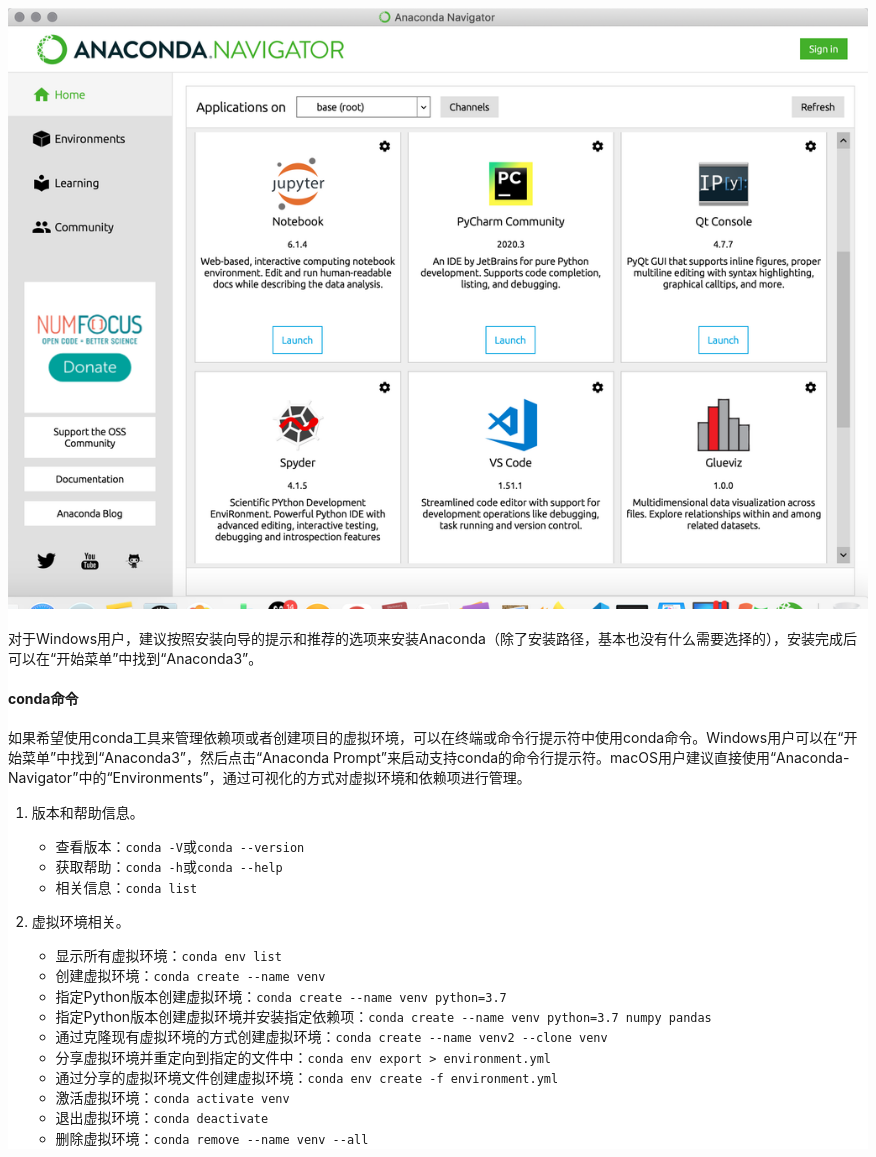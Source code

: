 ![](res/run-anaconda-navigator.png)

对于Windows用户，建议按照安装向导的提示和推荐的选项来安装Anaconda（除了安装路径，基本也没有什么需要选择的），安装完成后可以在“开始菜单”中找到“Anaconda3”。

#### conda命令

如果希望使用conda工具来管理依赖项或者创建项目的虚拟环境，可以在终端或命令行提示符中使用conda命令。Windows用户可以在“开始菜单”中找到“Anaconda3”，然后点击“Anaconda Prompt”来启动支持conda的命令行提示符。macOS用户建议直接使用“Anaconda-Navigator”中的“Environments”，通过可视化的方式对虚拟环境和依赖项进行管理。

1. 版本和帮助信息。

    - 查看版本：`conda -V`或`conda --version`
    - 获取帮助：`conda -h`或`conda --help`
    - 相关信息：`conda list`

2. 虚拟环境相关。

    - 显示所有虚拟环境：`conda env list`
    - 创建虚拟环境：`conda create --name venv`
    - 指定Python版本创建虚拟环境：`conda create --name venv python=3.7`
    - 指定Python版本创建虚拟环境并安装指定依赖项：`conda create --name venv python=3.7 numpy pandas`
    - 通过克隆现有虚拟环境的方式创建虚拟环境：`conda create --name venv2 --clone venv`
    - 分享虚拟环境并重定向到指定的文件中：`conda env export > environment.yml`
    - 通过分享的虚拟环境文件创建虚拟环境：`conda env create -f environment.yml`
    - 激活虚拟环境：`conda activate venv`
    - 退出虚拟环境：`conda deactivate`
    - 删除虚拟环境：`conda remove --name venv --all`
